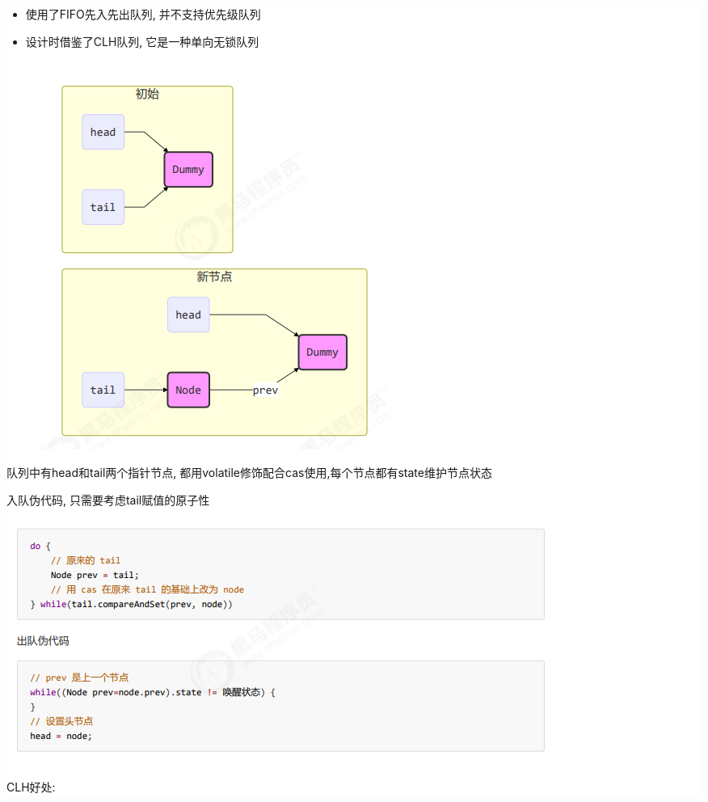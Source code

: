    - 使用了FIFO先入先出队列, 并不支持优先级队列

   - 设计时借鉴了CLH队列, 它是一种单向无锁队列

     ![image-20210808095142708](images/java面试复习/image-20210808095142708.png)

队列中有head和tail两个指针节点, 都用volatile修饰配合cas使用,每个节点都有state维护节点状态

入队伪代码, 只需要考虑tail赋值的原子性

![image-20210808095240463](images/java面试复习/image-20210808095240463.png)

CLH好处:
